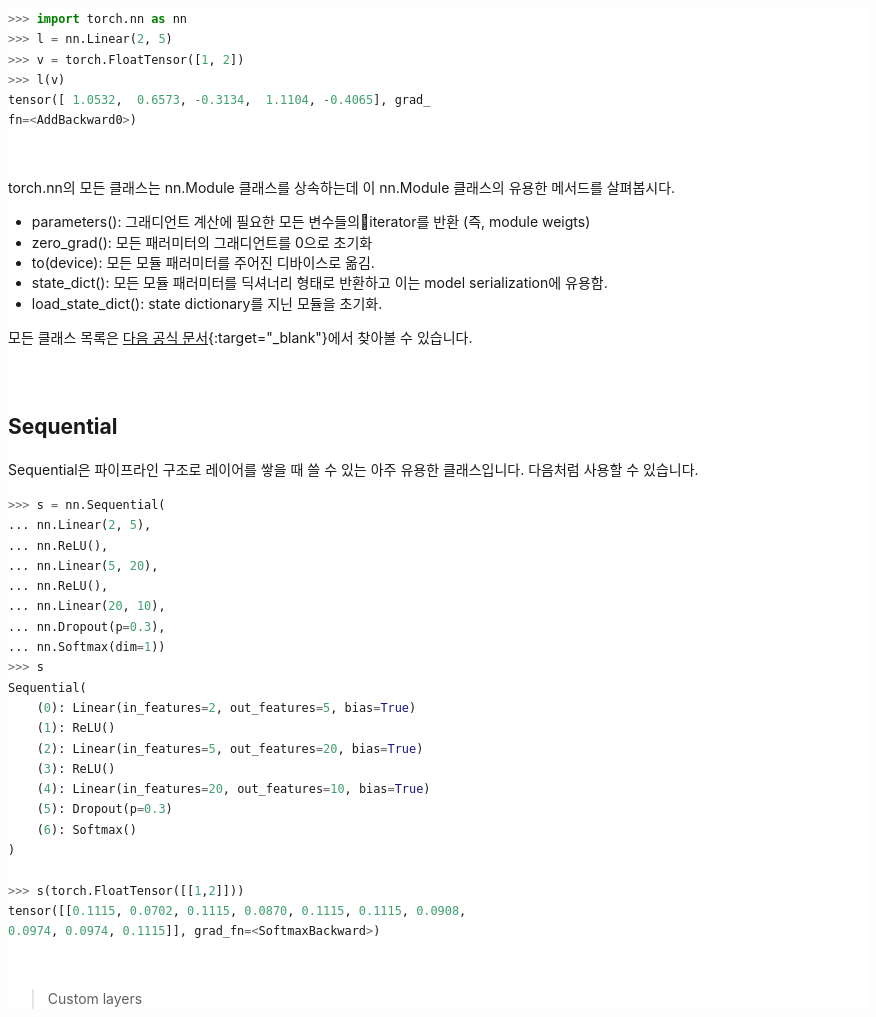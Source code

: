 ```python
>>> import torch.nn as nn
>>> l = nn.Linear(2, 5)
>>> v = torch.FloatTensor([1, 2])
>>> l(v)
tensor([ 1.0532,  0.6573, -0.3134,  1.1104, -0.4065], grad_
fn=<AddBackward0>)
```

<br>

torch.nn의 모든 클래스는 nn.Module 클래스를 상속하는데 이 nn.Module 클래스의 유용한 메서드를 살펴봅시다.

* parameters(): 그래디언트 계산에 필요한 모든 변수들의iterator를 반환 (즉, module weigts)
* zero_grad(): 모든 패러미터의 그래디언트를 0으로 초기화
* to(device): 모든 모듈 패러미터를 주어진 디바이스로 옮김.
* state_dict(): 모든 모듈 패러미터를 딕셔너리 형태로 반환하고 이는 model serialization에 유용함.
* load_state_dict(): state dictionary를 지닌 모듈을 초기화.

모든 클래스 목록은 [다음 공식 문서](http://pytorch.org/docs){:target="_blank"}에서 찾아볼 수 있습니다.

<br>

## Sequential

Sequential은 파이프라인 구조로 레이어를 쌓을 때 쓸 수 있는 아주 유용한 클래스입니다. 다음처럼 사용할 수 있습니다.

```python
>>> s = nn.Sequential(
... nn.Linear(2, 5),
... nn.ReLU(),
... nn.Linear(5, 20),
... nn.ReLU(),
... nn.Linear(20, 10),
... nn.Dropout(p=0.3),
... nn.Softmax(dim=1))
>>> s
Sequential(
    (0): Linear(in_features=2, out_features=5, bias=True)
    (1): ReLU()
    (2): Linear(in_features=5, out_features=20, bias=True)
    (3): ReLU()
    (4): Linear(in_features=20, out_features=10, bias=True)
    (5): Dropout(p=0.3)
    (6): Softmax()
)

>>> s(torch.FloatTensor([[1,2]]))
tensor([[0.1115, 0.0702, 0.1115, 0.0870, 0.1115, 0.1115, 0.0908,
0.0974, 0.0974, 0.1115]], grad_fn=<SoftmaxBackward>)
```

<br>

> <subtitle> Custom layers </subtitle>
